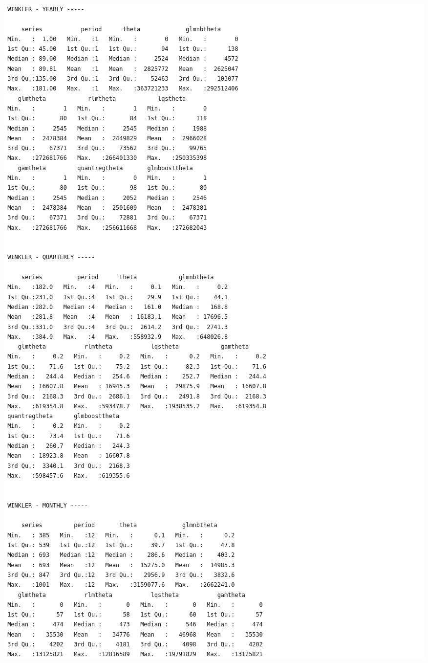     
     WINKLER - YEARLY ----- 
    
         series           period      theta             glmnbtheta       
     Min.   :  1.00   Min.   :1   Min.   :        0   Min.   :        0  
     1st Qu.: 45.00   1st Qu.:1   1st Qu.:       94   1st Qu.:      138  
     Median : 89.00   Median :1   Median :     2524   Median :     4572  
     Mean   : 89.81   Mean   :1   Mean   :  2825772   Mean   :  2625047  
     3rd Qu.:135.00   3rd Qu.:1   3rd Qu.:    52463   3rd Qu.:   103077  
     Max.   :181.00   Max.   :1   Max.   :363721233   Max.   :292512406  
        glmtheta            rlmtheta            lqstheta        
     Min.   :        1   Min.   :        1   Min.   :        0  
     1st Qu.:       80   1st Qu.:       84   1st Qu.:      118  
     Median :     2545   Median :     2545   Median :     1988  
     Mean   :  2478384   Mean   :  2449829   Mean   :  2966028  
     3rd Qu.:    67371   3rd Qu.:    73562   3rd Qu.:    99765  
     Max.   :272681766   Max.   :266401330   Max.   :250335398  
        gamtheta         quantregtheta       glmboosttheta      
     Min.   :        1   Min.   :        0   Min.   :        1  
     1st Qu.:       80   1st Qu.:       98   1st Qu.:       80  
     Median :     2545   Median :     2052   Median :     2546  
     Mean   :  2478384   Mean   :  2501609   Mean   :  2478381  
     3rd Qu.:    67371   3rd Qu.:    72881   3rd Qu.:    67371  
     Max.   :272681766   Max.   :256611668   Max.   :272682043  
    
    
     WINKLER - QUARTERLY ----- 
    
         series          period      theta            glmnbtheta      
     Min.   :182.0   Min.   :4   Min.   :     0.1   Min.   :     0.2  
     1st Qu.:231.0   1st Qu.:4   1st Qu.:    29.9   1st Qu.:    44.1  
     Median :282.0   Median :4   Median :   161.0   Median :   168.8  
     Mean   :281.8   Mean   :4   Mean   : 16183.1   Mean   : 17696.5  
     3rd Qu.:331.0   3rd Qu.:4   3rd Qu.:  2614.2   3rd Qu.:  2741.3  
     Max.   :384.0   Max.   :4   Max.   :558932.9   Max.   :648026.8  
        glmtheta           rlmtheta           lqstheta            gamtheta       
     Min.   :     0.2   Min.   :     0.2   Min.   :      0.2   Min.   :     0.2  
     1st Qu.:    71.6   1st Qu.:    75.2   1st Qu.:     82.3   1st Qu.:    71.6  
     Median :   244.4   Median :   254.6   Median :    252.7   Median :   244.4  
     Mean   : 16607.8   Mean   : 16945.3   Mean   :  29875.9   Mean   : 16607.8  
     3rd Qu.:  2168.3   3rd Qu.:  2686.1   3rd Qu.:   2491.8   3rd Qu.:  2168.3  
     Max.   :619354.8   Max.   :593478.7   Max.   :1938535.2   Max.   :619354.8  
     quantregtheta      glmboosttheta     
     Min.   :     0.2   Min.   :     0.2  
     1st Qu.:    73.4   1st Qu.:    71.6  
     Median :   260.7   Median :   244.3  
     Mean   : 18923.8   Mean   : 16607.8  
     3rd Qu.:  3340.1   3rd Qu.:  2168.3  
     Max.   :598457.6   Max.   :619355.6  
    
    
     WINKLER - MONTHLY ----- 
    
         series         period       theta             glmnbtheta       
     Min.   : 385   Min.   :12   Min.   :      0.1   Min.   :      0.2  
     1st Qu.: 539   1st Qu.:12   1st Qu.:     39.7   1st Qu.:     47.8  
     Median : 693   Median :12   Median :    286.6   Median :    403.2  
     Mean   : 693   Mean   :12   Mean   :  15275.0   Mean   :  14985.3  
     3rd Qu.: 847   3rd Qu.:12   3rd Qu.:   2956.9   3rd Qu.:   3832.6  
     Max.   :1001   Max.   :12   Max.   :3159077.6   Max.   :2662241.0  
        glmtheta           rlmtheta           lqstheta           gamtheta       
     Min.   :       0   Min.   :       0   Min.   :       0   Min.   :       0  
     1st Qu.:      57   1st Qu.:      58   1st Qu.:      60   1st Qu.:      57  
     Median :     474   Median :     473   Median :     546   Median :     474  
     Mean   :   35530   Mean   :   34776   Mean   :   46968   Mean   :   35530  
     3rd Qu.:    4202   3rd Qu.:    4181   3rd Qu.:    4098   3rd Qu.:    4202  
     Max.   :13125821   Max.   :12816589   Max.   :19791829   Max.   :13125821  
